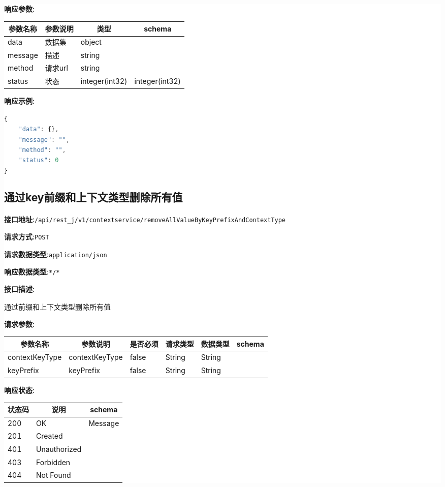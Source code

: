 
**响应参数**:


| 参数名称 | 参数说明 | 类型 | schema |
| -------- | -------- | ----- |----- | 
|data|数据集|object|
|message|描述|string|
|method|请求url|string|
|status|状态|integer(int32)|integer(int32)|


**响应示例**:
```javascript
{
	"data": {},
	"message": "",
	"method": "",
	"status": 0
}
```


## 通过key前缀和上下文类型删除所有值


**接口地址**:`/api/rest_j/v1/contextservice/removeAllValueByKeyPrefixAndContextType`


**请求方式**:`POST`


**请求数据类型**:`application/json`


**响应数据类型**:`*/*`


**接口描述**:<p>通过前缀和上下文类型删除所有值</p>



**请求参数**:


| 参数名称 | 参数说明 |   是否必须  | 请求类型 | 数据类型 | schema |
| -------- | -------- | ----- | -------- | -------- | ------ |
|contextKeyType|contextKeyType|false|String|String|
|keyPrefix|keyPrefix|false|String|String|


**响应状态**:


| 状态码 | 说明 | schema |
| -------- | -------- | ----- | 
|200|OK|Message|
|201|Created|
|401|Unauthorized|
|403|Forbidden|
|404|Not Found|
